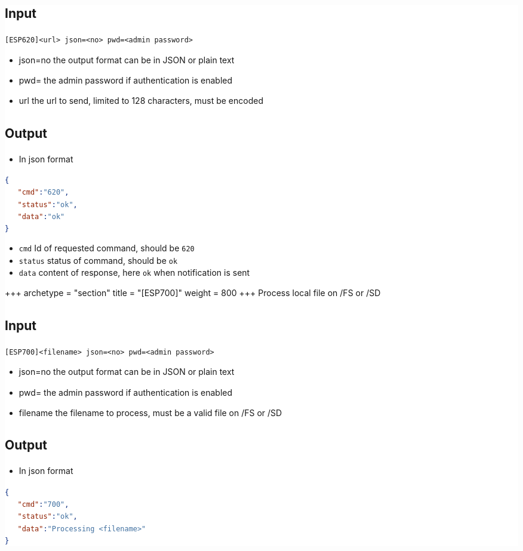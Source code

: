 ## Input
`[ESP620]<url> json=<no> pwd=<admin password>`
* json=no
the output format can be in JSON or plain text

* pwd=<admin password>
the admin password if authentication is enabled

* url
  the url to send, limited to 128 characters, must be encoded


## Output

- In json format

```json
{
   "cmd":"620",
   "status":"ok",
   "data":"ok"
}
```

* `cmd` Id of requested command, should be `620`
* `status` status of command, should be `ok`
* `data` content of response, here `ok` when notification is sent

+++
archetype = "section"
title = "[ESP700]"
weight = 800
+++
Process local file on /FS or /SD

## Input
`[ESP700]<filename> json=<no> pwd=<admin password>`

* json=no
the output format can be in JSON or plain text

* pwd=<admin password>
the admin password if authentication is enabled

* filename
  the filename to process, must be a valid file on /FS or /SD


## Output

- In json format

```json
{
   "cmd":"700",
   "status":"ok",
   "data":"Processing <filename>"
}
```
